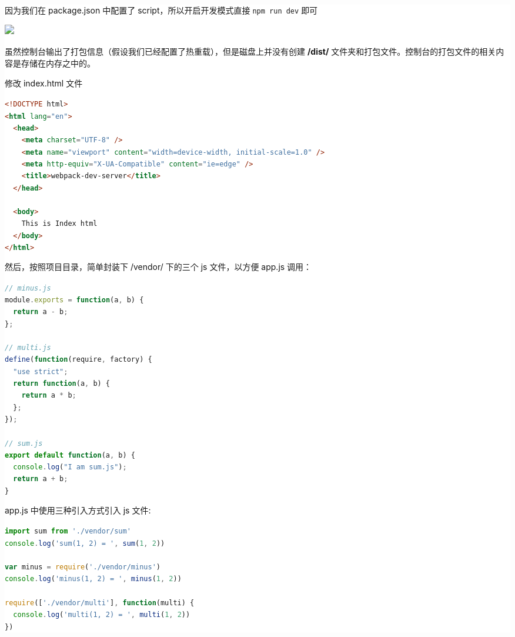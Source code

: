 因为我们在 package.json 中配置了 script，所以开启开发模式直接 `npm run dev` 即可

![](https://raw.githubusercontent.com/ITxiaohao/blog-img/master/img/webpack/20190312171510.png)

虽然控制台输出了打包信息（假设我们已经配置了热重载），但是磁盘上并没有创建 **/dist/** 文件夹和打包文件。控制台的打包文件的相关内容是存储在内存之中的。

修改 index.html 文件

```html
<!DOCTYPE html>
<html lang="en">
  <head>
    <meta charset="UTF-8" />
    <meta name="viewport" content="width=device-width, initial-scale=1.0" />
    <meta http-equiv="X-UA-Compatible" content="ie=edge" />
    <title>webpack-dev-server</title>
  </head>

  <body>
    This is Index html
  </body>
</html>
```

然后，按照项目目录，简单封装下 /vendor/ 下的三个 js 文件，以方便 app.js 调用：

```js
// minus.js
module.exports = function(a, b) {
  return a - b;
};

// multi.js
define(function(require, factory) {
  "use strict";
  return function(a, b) {
    return a * b;
  };
});

// sum.js
export default function(a, b) {
  console.log("I am sum.js");
  return a + b;
}
```

app.js 中使用三种引入方式引入 js 文件:

```js
import sum from './vendor/sum'
console.log('sum(1, 2) = ', sum(1, 2))

var minus = require('./vendor/minus')
console.log('minus(1, 2) = ', minus(1, 2))

require(['./vendor/multi'], function(multi) {
  console.log('multi(1, 2) = ', multi(1, 2))
})
```
